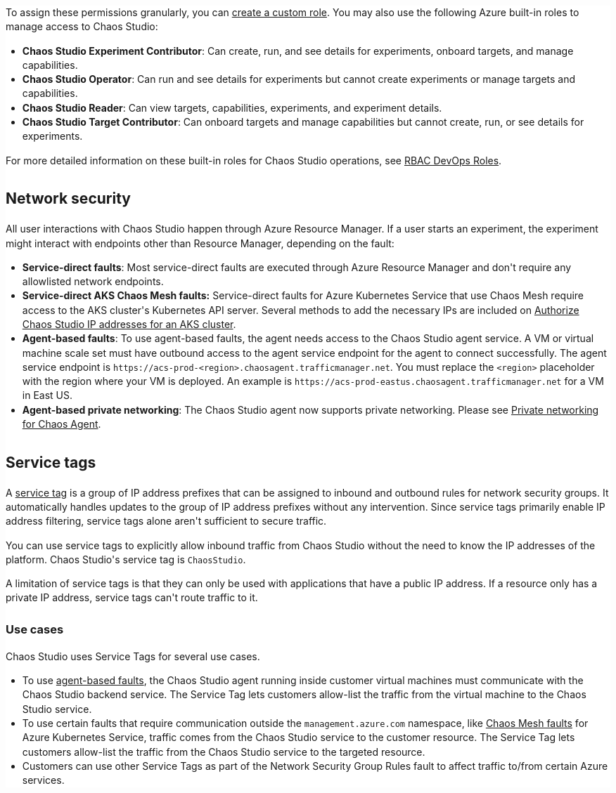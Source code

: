 To assign these permissions granularly, you can [create a custom role](/azure/role-based-access-control/custom-roles). You may also use the following Azure built-in roles to manage access to Chaos Studio:
* **Chaos Studio Experiment Contributor**: Can create, run, and see details for experiments, onboard targets, and manage capabilities.
* **Chaos Studio Operator**: Can run and see details for experiments but cannot create experiments or manage targets and capabilities.
* **Chaos Studio Reader**: Can view targets, capabilities, experiments, and experiment details.
* **Chaos Studio Target Contributor**: Can onboard targets and manage capabilities but cannot create, run, or see details for experiments.

For more detailed information on these built-in roles for Chaos Studio operations, see [RBAC DevOps Roles](/azure/role-based-access-control/built-in-roles#devops).

## Network security

All user interactions with Chaos Studio happen through Azure Resource Manager. If a user starts an experiment, the experiment might interact with endpoints other than Resource Manager, depending on the fault:

* **Service-direct faults**: Most service-direct faults are executed through Azure Resource Manager and don't require any allowlisted network endpoints.
* **Service-direct AKS Chaos Mesh faults:** Service-direct faults for Azure Kubernetes Service that use Chaos Mesh require access to the AKS cluster's Kubernetes API server. Several methods to add the necessary IPs are included on [Authorize Chaos Studio IP addresses for an AKS cluster](chaos-studio-aks-ip-ranges.md).
* **Agent-based faults**: To use agent-based faults, the agent needs access to the Chaos Studio agent service. A VM or virtual machine scale set must have outbound access to the agent service endpoint for the agent to connect successfully. The agent service endpoint is `https://acs-prod-<region>.chaosagent.trafficmanager.net`. You must replace the `<region>` placeholder with the region where your VM is deployed. An example is `https://acs-prod-eastus.chaosagent.trafficmanager.net` for a VM in East US.
* **Agent-based private networking**: The Chaos Studio agent now supports private networking. Please see [Private networking for Chaos Agent](chaos-studio-private-link-agent-service.md). 

## Service tags
A [service tag](/azure/virtual-network/service-tags-overview) is a group of IP address prefixes that can be assigned to inbound and outbound rules for network security groups. It automatically handles updates to the group of IP address prefixes without any intervention. Since service tags primarily enable IP address filtering, service tags alone aren't sufficient to secure traffic.

You can use service tags to explicitly allow inbound traffic from Chaos Studio without the need to know the IP addresses of the platform. Chaos Studio's service tag is `ChaosStudio`.

A limitation of service tags is that they can only be used with applications that have a public IP address. If a resource only has a private IP address, service tags can't route traffic to it.

### Use cases
Chaos Studio uses Service Tags for several use cases.

* To use [agent-based faults](chaos-studio-fault-library.md#agent-based-faults), the Chaos Studio agent running inside customer virtual machines must communicate with the Chaos Studio backend service. The Service Tag lets customers allow-list the traffic from the virtual machine to the Chaos Studio service.
* To use certain faults that require communication outside the `management.azure.com` namespace, like [Chaos Mesh faults](chaos-studio-fault-library.md#azure-kubernetes-service) for Azure Kubernetes Service, traffic comes from the Chaos Studio service to the customer resource. The Service Tag lets customers allow-list the traffic from the Chaos Studio service to the targeted resource.
* Customers can use other Service Tags as part of the Network Security Group Rules fault to affect traffic to/from certain Azure services.

